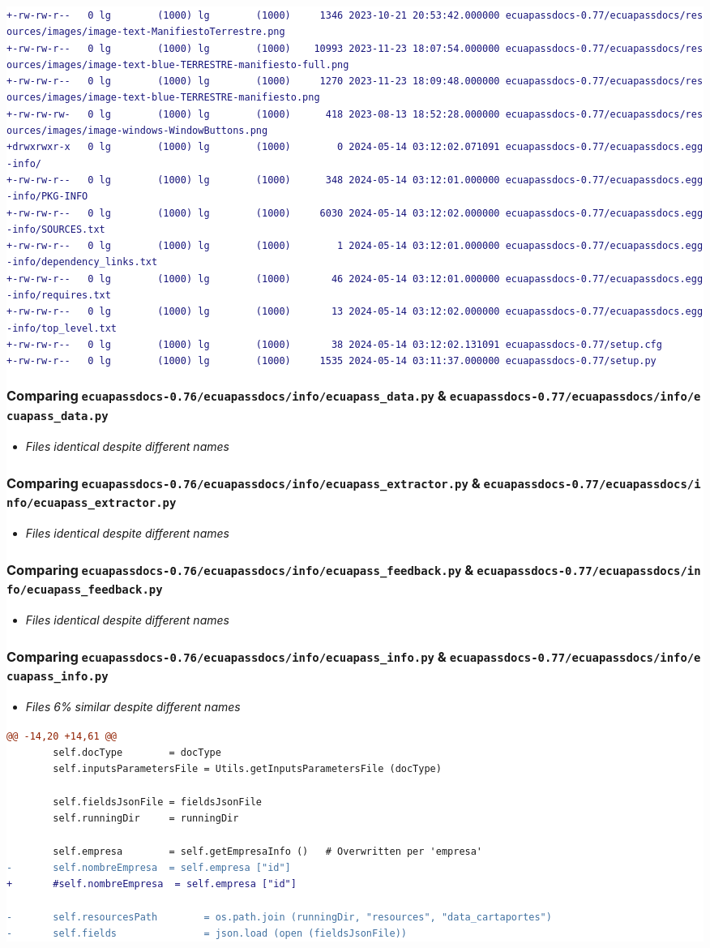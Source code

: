 ```diff
+-rw-rw-r--   0 lg        (1000) lg        (1000)     1346 2023-10-21 20:53:42.000000 ecuapassdocs-0.77/ecuapassdocs/resources/images/image-text-ManifiestoTerrestre.png
+-rw-rw-r--   0 lg        (1000) lg        (1000)    10993 2023-11-23 18:07:54.000000 ecuapassdocs-0.77/ecuapassdocs/resources/images/image-text-blue-TERRESTRE-manifiesto-full.png
+-rw-rw-r--   0 lg        (1000) lg        (1000)     1270 2023-11-23 18:09:48.000000 ecuapassdocs-0.77/ecuapassdocs/resources/images/image-text-blue-TERRESTRE-manifiesto.png
+-rw-rw-rw-   0 lg        (1000) lg        (1000)      418 2023-08-13 18:52:28.000000 ecuapassdocs-0.77/ecuapassdocs/resources/images/image-windows-WindowButtons.png
+drwxrwxr-x   0 lg        (1000) lg        (1000)        0 2024-05-14 03:12:02.071091 ecuapassdocs-0.77/ecuapassdocs.egg-info/
+-rw-rw-r--   0 lg        (1000) lg        (1000)      348 2024-05-14 03:12:01.000000 ecuapassdocs-0.77/ecuapassdocs.egg-info/PKG-INFO
+-rw-rw-r--   0 lg        (1000) lg        (1000)     6030 2024-05-14 03:12:02.000000 ecuapassdocs-0.77/ecuapassdocs.egg-info/SOURCES.txt
+-rw-rw-r--   0 lg        (1000) lg        (1000)        1 2024-05-14 03:12:01.000000 ecuapassdocs-0.77/ecuapassdocs.egg-info/dependency_links.txt
+-rw-rw-r--   0 lg        (1000) lg        (1000)       46 2024-05-14 03:12:01.000000 ecuapassdocs-0.77/ecuapassdocs.egg-info/requires.txt
+-rw-rw-r--   0 lg        (1000) lg        (1000)       13 2024-05-14 03:12:02.000000 ecuapassdocs-0.77/ecuapassdocs.egg-info/top_level.txt
+-rw-rw-r--   0 lg        (1000) lg        (1000)       38 2024-05-14 03:12:02.131091 ecuapassdocs-0.77/setup.cfg
+-rw-rw-r--   0 lg        (1000) lg        (1000)     1535 2024-05-14 03:11:37.000000 ecuapassdocs-0.77/setup.py
```

### Comparing `ecuapassdocs-0.76/ecuapassdocs/info/ecuapass_data.py` & `ecuapassdocs-0.77/ecuapassdocs/info/ecuapass_data.py`

 * *Files identical despite different names*

### Comparing `ecuapassdocs-0.76/ecuapassdocs/info/ecuapass_extractor.py` & `ecuapassdocs-0.77/ecuapassdocs/info/ecuapass_extractor.py`

 * *Files identical despite different names*

### Comparing `ecuapassdocs-0.76/ecuapassdocs/info/ecuapass_feedback.py` & `ecuapassdocs-0.77/ecuapassdocs/info/ecuapass_feedback.py`

 * *Files identical despite different names*

### Comparing `ecuapassdocs-0.76/ecuapassdocs/info/ecuapass_info.py` & `ecuapassdocs-0.77/ecuapassdocs/info/ecuapass_info.py`

 * *Files 6% similar despite different names*

```diff
@@ -14,20 +14,61 @@
 		self.docType        = docType
 		self.inputsParametersFile = Utils.getInputsParametersFile (docType)
 
 		self.fieldsJsonFile = fieldsJsonFile
 		self.runningDir     = runningDir
 
 		self.empresa        = self.getEmpresaInfo ()   # Overwritten per 'empresa'
-		self.nombreEmpresa  = self.empresa ["id"]
+		#self.nombreEmpresa  = self.empresa ["id"]
 
-		self.resourcesPath        = os.path.join (runningDir, "resources", "data_cartaportes") 
-		self.fields               = json.load (open (fieldsJsonFile))
```
